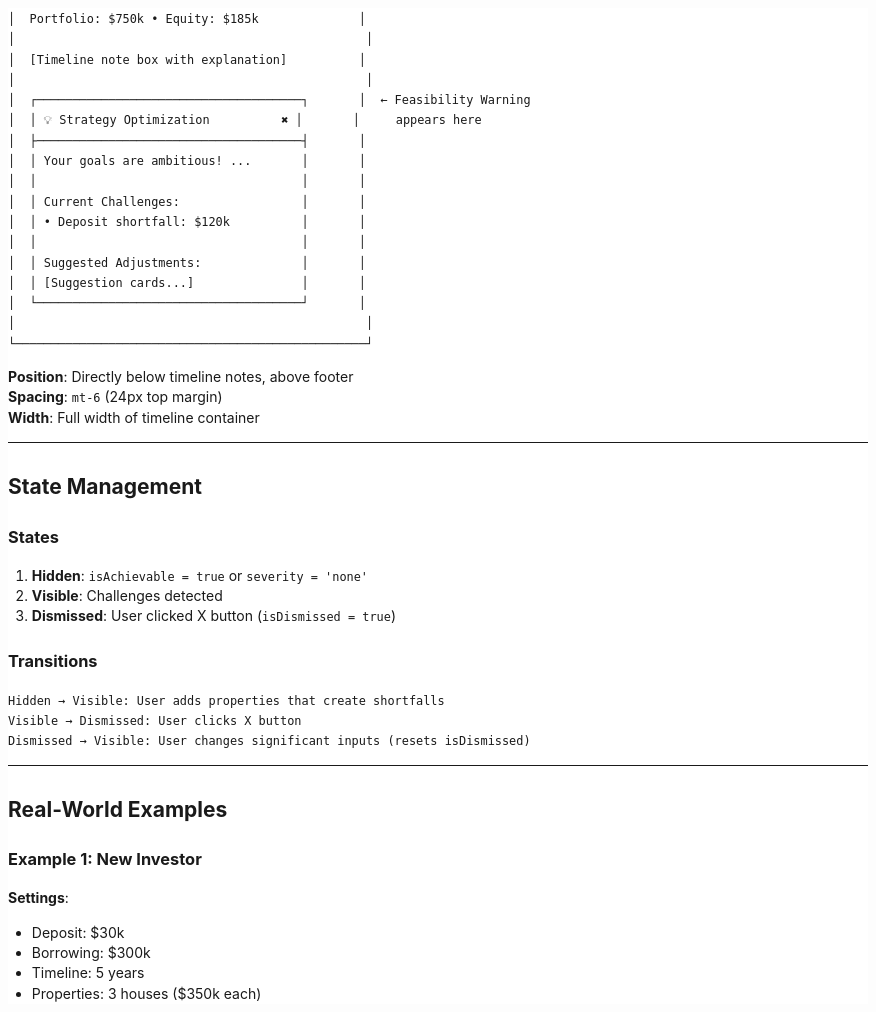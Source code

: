 ```
│  Portfolio: $750k • Equity: $185k              │
│                                                 │
│  [Timeline note box with explanation]          │
│                                                 │
│  ┌─────────────────────────────────────┐       │  ← Feasibility Warning
│  │ 💡 Strategy Optimization          ✖ │       │     appears here
│  ├─────────────────────────────────────┤       │
│  │ Your goals are ambitious! ...       │       │
│  │                                     │       │
│  │ Current Challenges:                 │       │
│  │ • Deposit shortfall: $120k          │       │
│  │                                     │       │
│  │ Suggested Adjustments:              │       │
│  │ [Suggestion cards...]               │       │
│  └─────────────────────────────────────┘       │
│                                                 │
└─────────────────────────────────────────────────┘
```

**Position**: Directly below timeline notes, above footer  
**Spacing**: `mt-6` (24px top margin)  
**Width**: Full width of timeline container

---

## State Management

### States
1. **Hidden**: `isAchievable = true` or `severity = 'none'`
2. **Visible**: Challenges detected
3. **Dismissed**: User clicked X button (`isDismissed = true`)

### Transitions
```
Hidden → Visible: User adds properties that create shortfalls
Visible → Dismissed: User clicks X button
Dismissed → Visible: User changes significant inputs (resets isDismissed)
```

---

## Real-World Examples

### Example 1: New Investor
**Settings**:
- Deposit: $30k
- Borrowing: $300k
- Timeline: 5 years
- Properties: 3 houses ($350k each)
